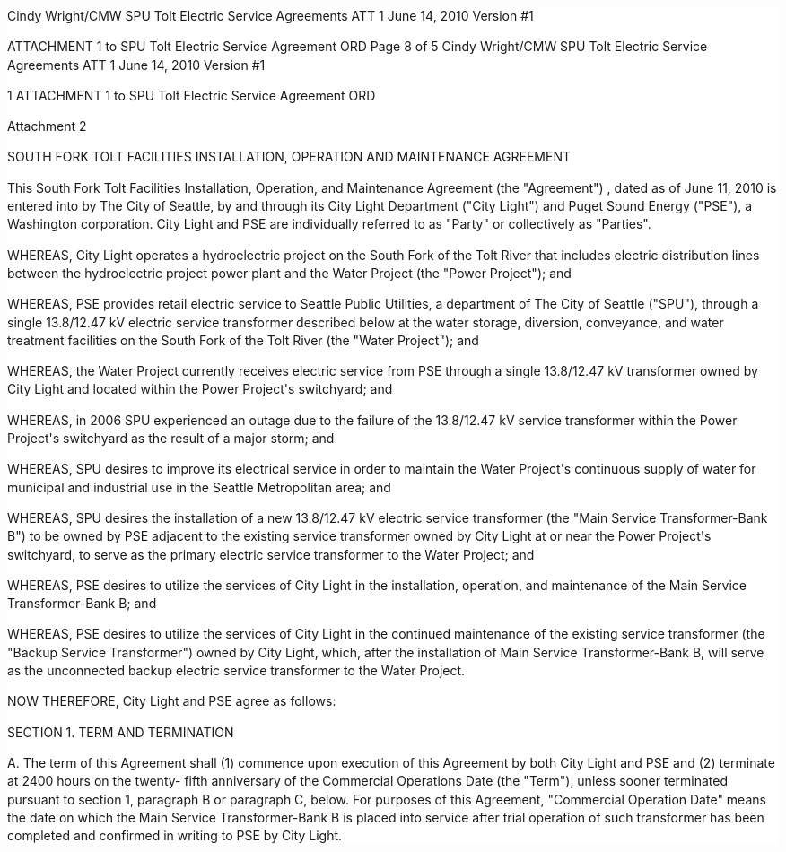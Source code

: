</td></tr>

</table> Cindy Wright/CMW SPU Tolt Electric Service Agreements ATT 1 June 14, 2010 Version #1

 ATTACHMENT 1 to SPU Tolt Electric Service Agreement ORD Page 8 of 5 Cindy Wright/CMW SPU Tolt Electric Service Agreements ATT 1 June 14, 2010 Version #1

 1 ATTACHMENT 1 to SPU Tolt Electric Service Agreement ORD

 Attachment 2

 SOUTH FORK TOLT FACILITIES INSTALLATION, OPERATION AND MAINTENANCE AGREEMENT

 This South Fork Tolt Facilities Installation, Operation, and Maintenance Agreement (the "Agreement") , dated as of  June 11, 2010  is entered into by The City of Seattle, by and through its City Light Department ("City Light") and Puget Sound Energy ("PSE"), a Washington corporation. City Light and PSE are individually referred to as "Party" or collectively as "Parties".

 WHEREAS, City Light operates a hydroelectric project on the South Fork of the Tolt River that includes electric distribution lines between the hydroelectric project power plant and the Water Project (the "Power Project"); and

 WHEREAS, PSE provides retail electric service to Seattle Public Utilities, a department of The City of Seattle ("SPU"), through a single 13.8/12.47 kV electric service transformer described below at the water storage, diversion, conveyance, and water treatment facilities on the South Fork of the Tolt River (the "Water Project"); and

 WHEREAS, the Water Project currently receives electric service from PSE through a single 13.8/12.47 kV transformer owned by City Light and located within the Power Project's switchyard; and

 WHEREAS, in 2006 SPU experienced an outage due to the failure of the 13.8/12.47 kV service transformer within the Power Project's switchyard as the result of a major storm; and

 WHEREAS, SPU desires to improve its electrical service in order to maintain the Water Project's continuous supply of water for municipal and industrial use in the Seattle Metropolitan area; and

 WHEREAS, SPU desires the installation of a new 13.8/12.47 kV electric service transformer (the "Main Service Transformer-Bank B") to be owned by PSE adjacent to the existing service transformer owned by City Light at or near the Power Project's switchyard, to serve as the primary electric service transformer to the Water Project; and

 WHEREAS, PSE desires to utilize the services of City Light in the installation, operation, and maintenance of the Main Service Transformer-Bank B; and

 WHEREAS, PSE desires to utilize the services of City Light in the continued maintenance of the existing service transformer (the "Backup Service Transformer") owned by City Light, which, after the installation of Main Service Transformer-Bank B, will serve as the unconnected backup electric service transformer to the Water Project.

 NOW THEREFORE, City Light and PSE agree as follows:

 SECTION 1. TERM AND TERMINATION

 A. The term of this Agreement shall (1) commence upon execution of this Agreement by both City Light and PSE and (2) terminate at 2400 hours on the twenty- fifth anniversary of the Commercial Operations Date (the "Term"), unless sooner terminated pursuant to section 1, paragraph B or paragraph C, below. For purposes of this Agreement, "Commercial Operation Date" means the date on which the Main Service Transformer-Bank B is placed into service after trial operation of such transformer has been completed and confirmed in writing to PSE by City Light.
